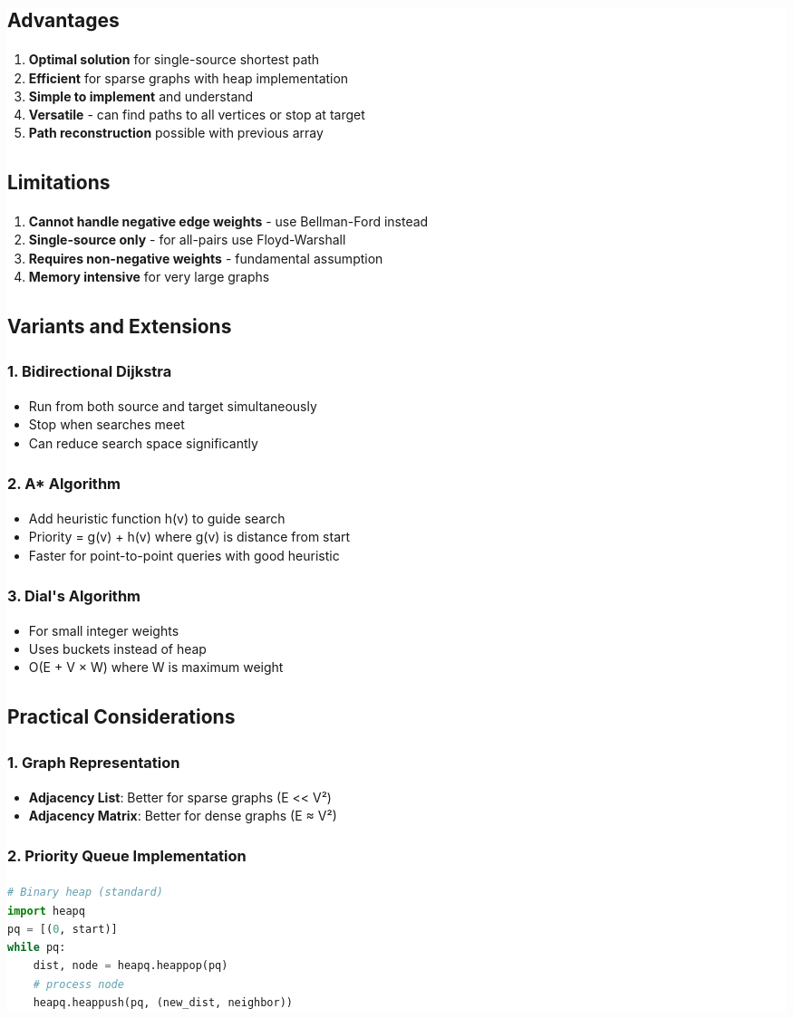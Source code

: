 ## Advantages

1. **Optimal solution** for single-source shortest path
2. **Efficient** for sparse graphs with heap implementation
3. **Simple to implement** and understand
4. **Versatile** - can find paths to all vertices or stop at target
5. **Path reconstruction** possible with previous array

## Limitations

1. **Cannot handle negative edge weights** - use Bellman-Ford instead
2. **Single-source only** - for all-pairs use Floyd-Warshall
3. **Requires non-negative weights** - fundamental assumption
4. **Memory intensive** for very large graphs

## Variants and Extensions

### 1. Bidirectional Dijkstra
- Run from both source and target simultaneously
- Stop when searches meet
- Can reduce search space significantly

### 2. A* Algorithm
- Add heuristic function h(v) to guide search
- Priority = g(v) + h(v) where g(v) is distance from start
- Faster for point-to-point queries with good heuristic

### 3. Dial's Algorithm
- For small integer weights
- Uses buckets instead of heap
- O(E + V × W) where W is maximum weight

## Practical Considerations

### 1. Graph Representation
- **Adjacency List**: Better for sparse graphs (E << V²)
- **Adjacency Matrix**: Better for dense graphs (E ≈ V²)

### 2. Priority Queue Implementation
```python
# Binary heap (standard)
import heapq
pq = [(0, start)]
while pq:
    dist, node = heapq.heappop(pq)
    # process node
    heapq.heappush(pq, (new_dist, neighbor))
```
